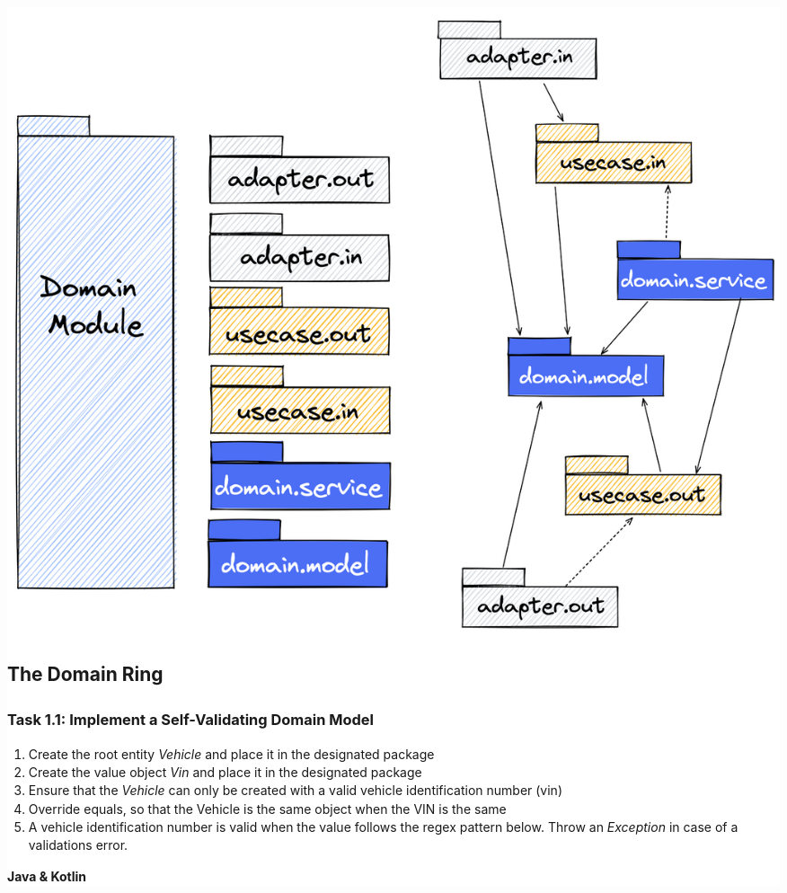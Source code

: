 ![Package structure variant architectural expressive](../img/architectural-expressive.png)

## The Domain Ring

### Task 1.1: Implement a Self-Validating Domain Model

1. Create the root entity <i>Vehicle</i> and place it in the designated package
2. Create the value object <i>Vin</i> and place it in the designated package
3. Ensure that the <i>Vehicle</i> can only be created with a valid vehicle identification number (vin)
4. Override equals, so that the Vehicle is the same object when the VIN is the same
5. A vehicle identification number is valid when the value follows the regex pattern below. Throw an
   _Exception_ in case of a validations error.

**Java & Kotlin**
